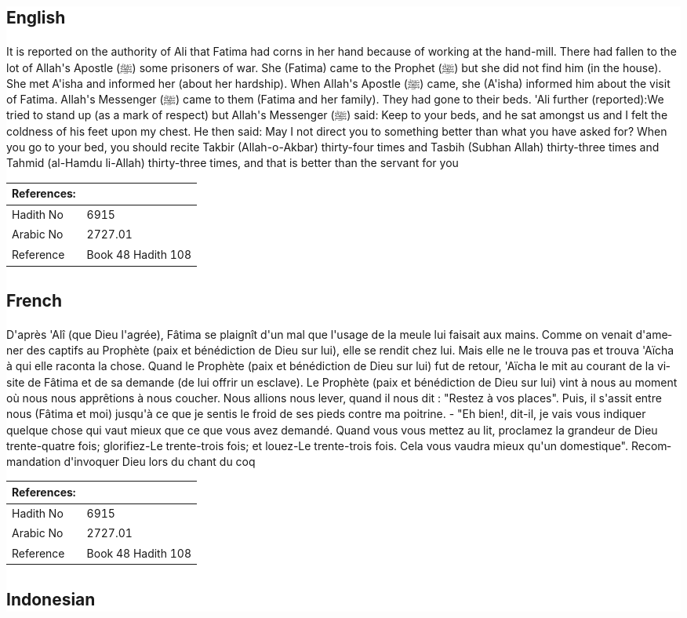 ## English


<div dir="ltr" lang="en" style={{fontSize:'larger',backgroundColor:'#f8f9fa',padding:20}}>
It is reported on the authority of Ali that Fatima had corns in her hand because of working at the hand-mill. There had fallen to the lot of Allah's Apostle (ﷺ) some prisoners of war. She (Fatima) came to the Prophet (ﷺ) but she did not find him (in the house). She met A'isha and informed her (about her hardship). When Allah's Apostle (ﷺ) came, she (A'isha) informed him about the visit of Fatima. Allah's Messenger (ﷺ) came to them (Fatima and her family). They had gone to their beds. 'Ali further (reported):We tried to stand up (as a mark of respect) but Allah's Messenger (ﷺ) said: Keep to your beds, and he sat amongst us and I felt the coldness of his feet upon my chest. He then said: May I not direct you to something better than what you have asked for? When you go to your bed, you should recite Takbir (Allah-o-Akbar) thirty-four times and Tasbih (Subhan Allah) thirty-three times and Tahmid (al-Hamdu li-Allah) thirty-three times, and that is better than the servant for you
</div>
<div style={{backgroundColor:'#f8f9fa',padding:20, marginBottom: 10}}><table> <thead> <tr> <th>References:</th> <th></th> </tr> </thead> <tbody><tr><td>Hadith No</td><td>6915</td></tr><tr><td>Arabic No</td><td>2727.01</td></tr><tr><td>Reference</td><td>Book 48 Hadith 108</td></tr></tbody></table></div>

## French


<div dir="ltr" lang="fr" style={{fontSize:'larger',backgroundColor:'#f8f9fa',padding:20}}>
D'après 'Alî (que Dieu l'agrée), Fâtima se plaignît d'un mal que l'usage de la meule lui faisait aux mains. Comme on venait d'amener des captifs au Prophète (paix et bénédiction de Dieu sur lui), elle se rendit chez lui. Mais elle ne le trouva pas et trouva 'Aïcha à qui elle raconta la chose. Quand le Prophète (paix et bénédiction de Dieu sur lui) fut de retour, 'Aïcha le mit au courant de la visite de Fâtima et de sa demande (de lui offrir un esclave). Le Prophète (paix et bénédiction de Dieu sur lui) vint à nous au moment où nous nous apprêtions à nous coucher. Nous allions nous lever, quand il nous dit : "Restez à vos places". Puis, il s'assit entre nous (Fâtima et moi) jusqu'à ce que je sentis le froid de ses pieds contre ma poitrine. - "Eh bien!, dit-il, je vais vous indiquer quelque chose qui vaut mieux que ce que vous avez demandé. Quand vous vous mettez au lit, proclamez la grandeur de Dieu trente-quatre fois; glorifiez-Le trente-trois fois; et louez-Le trente-trois fois. Cela vous vaudra mieux qu'un domestique". Recommandation d'invoquer Dieu lors du chant du coq
</div>
<div style={{backgroundColor:'#f8f9fa',padding:20, marginBottom: 10}}><table> <thead> <tr> <th>References:</th> <th></th> </tr> </thead> <tbody><tr><td>Hadith No</td><td>6915</td></tr><tr><td>Arabic No</td><td>2727.01</td></tr><tr><td>Reference</td><td>Book 48 Hadith 108</td></tr></tbody></table></div>

## Indonesian


<div dir="ltr" lang="id" style={{fontSize:'larger',backgroundColor:'#f8f9fa',padding:20}}>